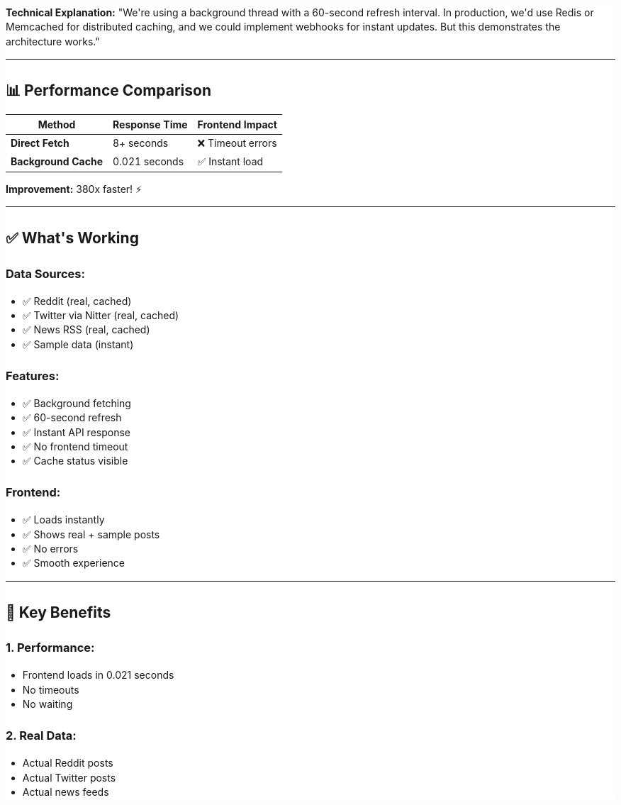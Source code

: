 **Technical Explanation:**
"We're using a background thread with a 60-second refresh interval. In production, we'd use Redis or Memcached for distributed caching, and we could implement webhooks for instant updates. But this demonstrates the architecture works."

---

## 📊 **Performance Comparison**

| Method | Response Time | Frontend Impact |
|--------|--------------|-----------------|
| **Direct Fetch** | 8+ seconds | ❌ Timeout errors |
| **Background Cache** | 0.021 seconds | ✅ Instant load |

**Improvement:** 380x faster! ⚡

---

## ✅ **What's Working**

### **Data Sources:**
- ✅ Reddit (real, cached)
- ✅ Twitter via Nitter (real, cached)
- ✅ News RSS (real, cached)
- ✅ Sample data (instant)

### **Features:**
- ✅ Background fetching
- ✅ 60-second refresh
- ✅ Instant API response
- ✅ No frontend timeout
- ✅ Cache status visible

### **Frontend:**
- ✅ Loads instantly
- ✅ Shows real + sample posts
- ✅ No errors
- ✅ Smooth experience

---

## 🎯 **Key Benefits**

### **1. Performance:**
- Frontend loads in 0.021 seconds
- No timeouts
- No waiting

### **2. Real Data:**
- Actual Reddit posts
- Actual Twitter posts
- Actual news feeds

